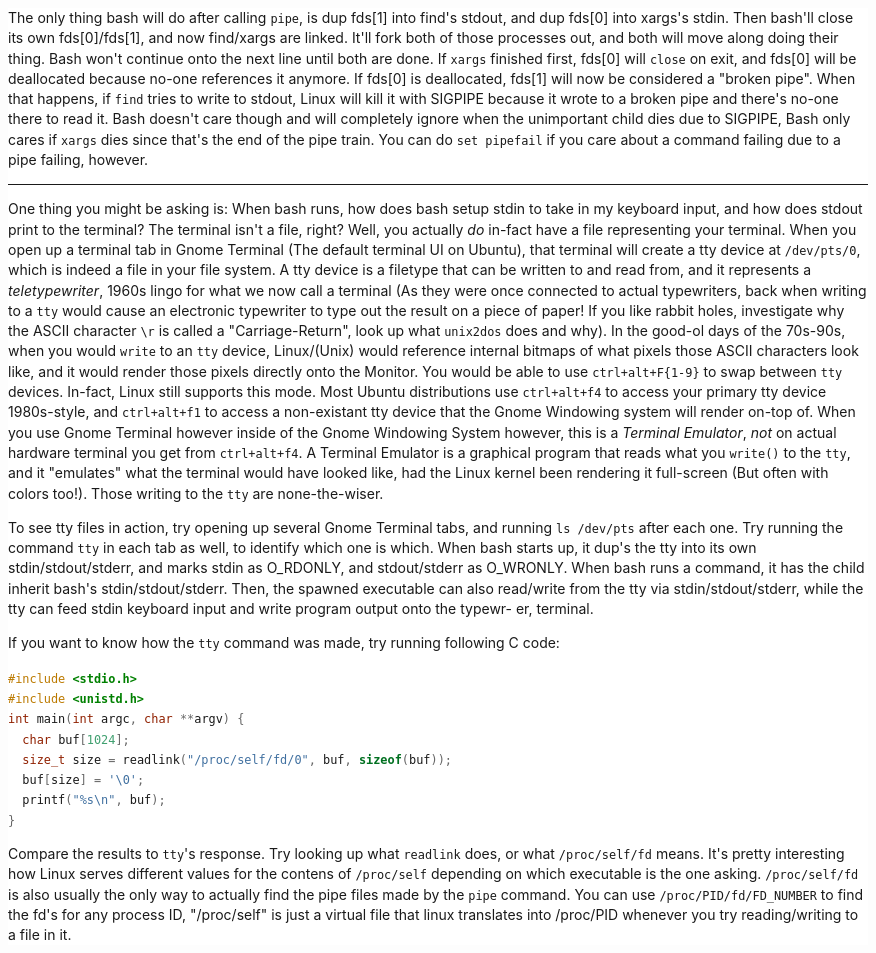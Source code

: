 The only thing bash will do after calling `pipe`, is dup fds[1] into find's stdout, and dup fds[0] into xargs's stdin. Then bash'll close its own fds[0]/fds[1], and now find/xargs are linked. It'll fork both of those processes out, and both will move along doing their thing. Bash won't continue onto the next line until both are done. If `xargs` finished first, fds[0] will `close` on exit, and fds[0] will be deallocated because no-one references it anymore. If fds[0] is deallocated, fds[1] will now be considered a "broken pipe". When that happens, if `find` tries to write to stdout, Linux will kill it with SIGPIPE because it wrote to a broken pipe and there's no-one there to read it. Bash doesn't care though and will completely ignore when the unimportant child dies due to SIGPIPE, Bash only cares if `xargs` dies since that's the end of the pipe train. You can do `set pipefail` if you care about a command failing due to a pipe failing, however.

---

One thing you might be asking is: When bash runs, how does bash setup stdin to take in my keyboard input, and how does stdout print to the terminal? The terminal isn't a file, right? Well, you actually _do_ in-fact have a file representing your terminal. When you open up a terminal tab in Gnome Terminal (The default terminal UI on Ubuntu), that terminal will create a tty device at `/dev/pts/0`, which is indeed a file in your file system. A tty device is a filetype that can be written to and read from, and it represents a _teletypewriter_, 1960s lingo for what we now call a terminal (As they were once connected to actual typewriters, back when writing to a `tty` would cause an electronic typewriter to type out the result on a piece of paper! If you like rabbit holes, investigate why the ASCII character `\r` is called a "Carriage-Return", look up what `unix2dos` does and why). In the good-ol days of the 70s-90s, when you would `write` to an `tty` device, Linux/(Unix) would reference internal bitmaps of what pixels those ASCII characters look like, and it would render those pixels directly onto the Monitor. You would be able to use `ctrl+alt+F{1-9}` to swap between `tty` devices. In-fact, Linux still supports this mode. Most Ubuntu distributions use `ctrl+alt+f4` to access your primary tty device 1980s-style, and `ctrl+alt+f1` to access a non-existant tty device that the Gnome Windowing system will render on-top of. When you use Gnome Terminal however inside of the Gnome Windowing System however, this is a _Terminal Emulator_, _not_ on actual hardware terminal you get from `ctrl+alt+f4`. A Terminal Emulator is a graphical program that reads what you `write()` to the `tty`, and it "emulates" what the terminal would have looked like, had the Linux kernel been rendering it full-screen (But often with colors too!). Those writing to the `tty` are none-the-wiser.

To see tty files in action, try opening up several Gnome Terminal tabs, and running `ls /dev/pts` after each one. Try running the command `tty` in each tab as well, to identify which one is which. When bash starts up, it dup's the tty into its own stdin/stdout/stderr, and marks stdin as O_RDONLY, and stdout/stderr as O_WRONLY. When bash runs a command, it has the child inherit bash's stdin/stdout/stderr. Then, the spawned executable can also read/write from the tty via stdin/stdout/stderr, while the tty can feed stdin keyboard input and write program output onto the typewr- er, terminal. 

If you want to know how the `tty` command was made, try running following C code:

```c
#include <stdio.h>
#include <unistd.h>
int main(int argc, char **argv) {
  char buf[1024];
  size_t size = readlink("/proc/self/fd/0", buf, sizeof(buf));
  buf[size] = '\0';
  printf("%s\n", buf);
}
```

Compare the results to `tty`'s response. Try looking up what `readlink` does, or what `/proc/self/fd` means. It's pretty interesting how Linux serves different values for the contens of `/proc/self` depending on which executable is the one asking. `/proc/self/fd` is also usually the only way to actually find the pipe files made by the `pipe` command. You can use `/proc/PID/fd/FD_NUMBER` to find the fd's for any process ID, "/proc/self" is just a virtual file that linux translates into /proc/PID whenever you try reading/writing to a file in it.